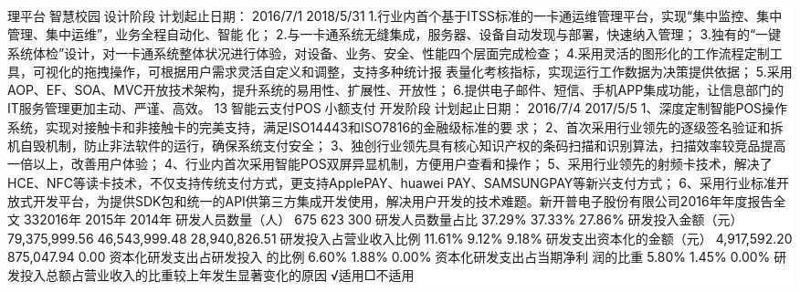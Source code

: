 理平台
智慧校园
设计阶段
计划起止日期：
2016/7/1
2018/5/31
1.行业内首个基于ITSS标准的一卡通运维管理平台，实现“集中监控、集中管理、集中运维”，业务全程自动化、智能
化；
2.与一卡通系统无缝集成，服务器、设备自动发现与部署，快速纳入管理；
3.独有的“一键系统体检”设计，对一卡通系统整体状况进行体验，对设备、业务、安全、性能四个层面完成检查；
4.采用灵活的图形化的工作流程定制工具，可视化的拖拽操作，可根据用户需求灵活自定义和调整，支持多种统计报
表量化考核指标，实现运行工作数据为决策提供依据；
5.采用AOP、EF、SOA、MVC开放技术架构，提升系统的易用性、扩展性、开放性；
6.提供电子邮件、短信、手机APP集成功能，让信息部门的IT服务管理更加主动、严谨、高效。
13
智能云支付POS
小额支付
开发阶段
计划起止日期：
2016/7/4
2017/5/5
1、深度定制智能POS操作系统，实现对接触卡和非接触卡的完美支持，满足ISO14443和ISO7816的金融级标准的要
求；
2、首次采用行业领先的逐级签名验证和拆机自毁机制，防止非法软件的运行，确保系统支付安全；
3、独创行业领先具有核心知识产权的条码扫描和识别算法，扫描效率较竞品提高一倍以上，改善用户体验；
4、行业内首次采用智能POS双屏异显机制，方便用户查看和操作；
5、采用行业领先的射频卡技术，解决了HCE、NFC等读卡技术，不仅支持传统支付方式，更支持ApplePAY、huawei
PAY、SAMSUNGPAY等新兴支付方式；
6、采用行业标准开放式开发平台，为提供SDK包和统一的API供第三方集成开发使用，解决用户开发的技术难题。新开普电子股份有限公司2016年年度报告全文
332016年
2015年
2014年
研发人员数量（人）
675
623
300
研发人员数量占比
37.29%
37.33%
27.86%
研发投入金额（元）
79,375,999.56
46,543,999.48
28,940,826.51
研发投入占营业收入比例
11.61%
9.12%
9.18%
研发支出资本化的金额（元）
4,917,592.20
875,047.94
0.00
资本化研发支出占研发投入
的比例
6.60%
1.88%
0.00%
资本化研发支出占当期净利
润的比重
5.80%
1.45%
0.00%
研发投入总额占营业收入的比重较上年发生显著变化的原因
√适用□不适用